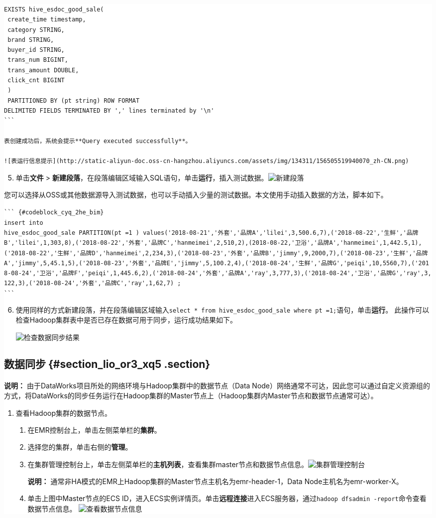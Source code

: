     EXISTS hive_esdoc_good_sale(
     create_time timestamp,
     category STRING,
     brand STRING,
     buyer_id STRING,
     trans_num BIGINT,
     trans_amount DOUBLE,
     click_cnt BIGINT
     )
     PARTITIONED BY (pt string) ROW FORMAT
    DELIMITED FIELDS TERMINATED BY ',' lines terminated by '\n'
    ```

    表创建成功后，系统会提示**Query executed successfully**。

    ![表运行信息提示](http://static-aliyun-doc.oss-cn-hangzhou.aliyuncs.com/assets/img/134311/156505519940070_zh-CN.png)

5.  单击**文件** \> **新建段落**，在段落编辑区域输入SQL语句，单击**运行**，插入测试数据。![新建段落](http://static-aliyun-doc.oss-cn-hangzhou.aliyuncs.com/assets/img/1188130/156505519954152_zh-CN.png)

 您可以选择从OSS或其他数据源导入测试数据，也可以手动插入少量的测试数据。本文使用手动插入数据的方法，脚本如下。

    ``` {#codeblock_cyq_2he_bim}
    insert into
    hive_esdoc_good_sale PARTITION(pt =1 ) values('2018-08-21','外套','品牌A','lilei',3,500.6,7),('2018-08-22','生鲜','品牌B','lilei',1,303,8),('2018-08-22','外套','品牌C','hanmeimei',2,510,2),(2018-08-22,'卫浴','品牌A','hanmeimei',1,442.5,1),('2018-08-22','生鲜','品牌D','hanmeimei',2,234,3),('2018-08-23','外套','品牌B','jimmy',9,2000,7),('2018-08-23','生鲜','品牌A','jimmy',5,45.1,5),('2018-08-23','外套','品牌E','jimmy',5,100.2,4),('2018-08-24','生鲜','品牌G','peiqi',10,5560,7),('2018-08-24','卫浴','品牌F','peiqi',1,445.6,2),('2018-08-24','外套','品牌A','ray',3,777,3),('2018-08-24','卫浴','品牌G','ray',3,122,3),('2018-08-24','外套','品牌C','ray',1,62,7) ;
    ```

6.  使用同样的方式新建段落，并在段落编辑区域输入`select * from hive_esdoc_good_sale where pt =1;`语句，单击**运行**。 此操作可以检查Hadoop集群表中是否已存在数据可用于同步，运行成功结果如下。

    ![检查数据同步结果](http://static-aliyun-doc.oss-cn-hangzhou.aliyuncs.com/assets/img/134311/156505519940071_zh-CN.png)


## 数据同步 {#section_lio_or3_xq5 .section}

**说明：** 由于DataWorks项目所处的网络环境与Hadoop集群中的数据节点（Data Node）网络通常不可达，因此您可以通过自定义资源组的方式，将DataWorks的同步任务运行在Hadoop集群的Master节点上（Hadoop集群内Master节点和数据节点通常可达）。

1.  查看Hadoop集群的数据节点。 
    1.  在EMR控制台上，单击左侧菜单栏的**集群**。
    2.  选择您的集群，单击右侧的**管理**。
    3.  在集群管理控制台上，单击左侧菜单栏的**主机列表**，查看集群master节点和数据节点信息。![集群管理控制台](http://static-aliyun-doc.oss-cn-hangzhou.aliyuncs.com/assets/img/134311/156505520040072_zh-CN.png)

 

        **说明：** 通常非HA模式的EMR上Hadoop集群的Master节点主机名为emr-header-1，Data Node主机名为emr-worker-X。

    4.  单击上图中Master节点的ECS ID，进入ECS实例详情页。单击**远程连接**进入ECS服务器，通过`hadoop dfsadmin -report`命令查看数据节点信息。 ![查看数据节点信息](http://static-aliyun-doc.oss-cn-hangzhou.aliyuncs.com/assets/img/134311/156505520040073_zh-CN.png)
